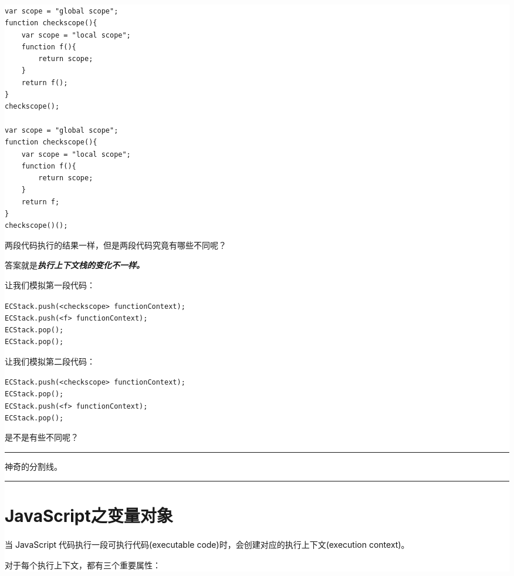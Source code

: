 ```
var scope = "global scope";
function checkscope(){
    var scope = "local scope";
    function f(){
        return scope;
    }
    return f();
}
checkscope();

var scope = "global scope";
function checkscope(){
    var scope = "local scope";
    function f(){
        return scope;
    }
    return f;
}
checkscope()();
```

两段代码执行的结果一样，但是两段代码究竟有哪些不同呢？

答案就是***执行上下文栈的变化不一样。***

让我们模拟第一段代码：

```
ECStack.push(<checkscope> functionContext);
ECStack.push(<f> functionContext);
ECStack.pop();
ECStack.pop();
```

让我们模拟第二段代码：

```
ECStack.push(<checkscope> functionContext);
ECStack.pop();
ECStack.push(<f> functionContext);
ECStack.pop();
```

是不是有些不同呢？

*** 
神奇的分割线。
***

# JavaScript之变量对象

当 JavaScript 代码执行一段可执行代码(executable code)时，会创建对应的执行上下文(execution context)。

对于每个执行上下文，都有三个重要属性：
